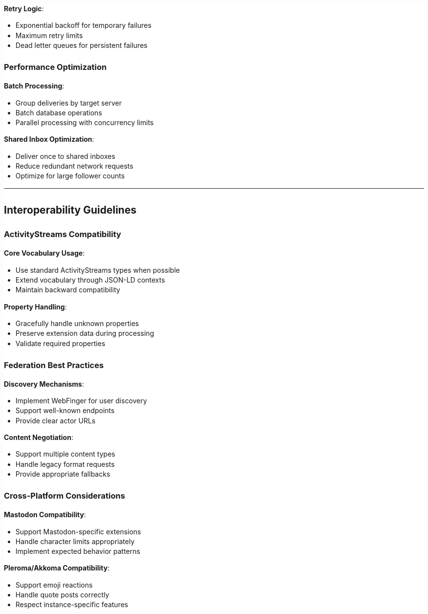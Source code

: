 **Retry Logic**:
- Exponential backoff for temporary failures
- Maximum retry limits
- Dead letter queues for persistent failures

### Performance Optimization

**Batch Processing**:
- Group deliveries by target server
- Batch database operations
- Parallel processing with concurrency limits

**Shared Inbox Optimization**:
- Deliver once to shared inboxes
- Reduce redundant network requests
- Optimize for large follower counts

---

## Interoperability Guidelines

### ActivityStreams Compatibility

**Core Vocabulary Usage**:
- Use standard ActivityStreams types when possible
- Extend vocabulary through JSON-LD contexts
- Maintain backward compatibility

**Property Handling**:
- Gracefully handle unknown properties
- Preserve extension data during processing
- Validate required properties

### Federation Best Practices

**Discovery Mechanisms**:
- Implement WebFinger for user discovery
- Support well-known endpoints
- Provide clear actor URLs

**Content Negotiation**:
- Support multiple content types
- Handle legacy format requests
- Provide appropriate fallbacks

### Cross-Platform Considerations

**Mastodon Compatibility**:
- Support Mastodon-specific extensions
- Handle character limits appropriately
- Implement expected behavior patterns

**Pleroma/Akkoma Compatibility**:
- Support emoji reactions
- Handle quote posts correctly
- Respect instance-specific features

